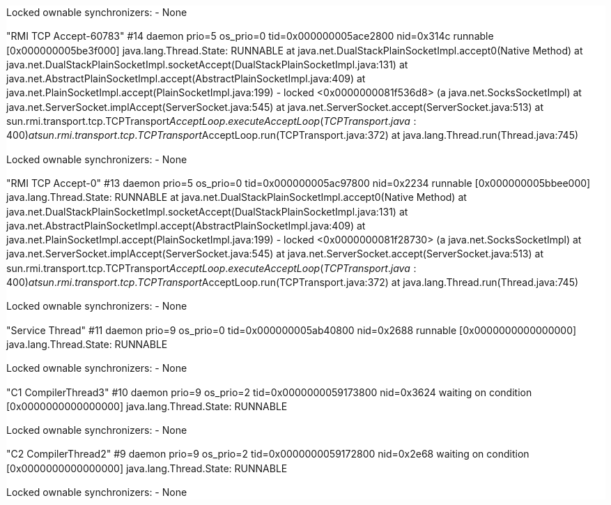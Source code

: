    Locked ownable synchronizers:
	- None

"RMI TCP Accept-60783" #14 daemon prio=5 os_prio=0 tid=0x000000005ace2800 nid=0x314c runnable [0x000000005be3f000]
   java.lang.Thread.State: RUNNABLE
	at java.net.DualStackPlainSocketImpl.accept0(Native Method)
	at java.net.DualStackPlainSocketImpl.socketAccept(DualStackPlainSocketImpl.java:131)
	at java.net.AbstractPlainSocketImpl.accept(AbstractPlainSocketImpl.java:409)
	at java.net.PlainSocketImpl.accept(PlainSocketImpl.java:199)
	- locked <0x0000000081f536d8> (a java.net.SocksSocketImpl)
	at java.net.ServerSocket.implAccept(ServerSocket.java:545)
	at java.net.ServerSocket.accept(ServerSocket.java:513)
	at sun.rmi.transport.tcp.TCPTransport$AcceptLoop.executeAcceptLoop(TCPTransport.java:400)
	at sun.rmi.transport.tcp.TCPTransport$AcceptLoop.run(TCPTransport.java:372)
	at java.lang.Thread.run(Thread.java:745)

   Locked ownable synchronizers:
	- None

"RMI TCP Accept-0" #13 daemon prio=5 os_prio=0 tid=0x000000005ac97800 nid=0x2234 runnable [0x000000005bbee000]
   java.lang.Thread.State: RUNNABLE
	at java.net.DualStackPlainSocketImpl.accept0(Native Method)
	at java.net.DualStackPlainSocketImpl.socketAccept(DualStackPlainSocketImpl.java:131)
	at java.net.AbstractPlainSocketImpl.accept(AbstractPlainSocketImpl.java:409)
	at java.net.PlainSocketImpl.accept(PlainSocketImpl.java:199)
	- locked <0x0000000081f28730> (a java.net.SocksSocketImpl)
	at java.net.ServerSocket.implAccept(ServerSocket.java:545)
	at java.net.ServerSocket.accept(ServerSocket.java:513)
	at sun.rmi.transport.tcp.TCPTransport$AcceptLoop.executeAcceptLoop(TCPTransport.java:400)
	at sun.rmi.transport.tcp.TCPTransport$AcceptLoop.run(TCPTransport.java:372)
	at java.lang.Thread.run(Thread.java:745)

   Locked ownable synchronizers:
	- None

"Service Thread" #11 daemon prio=9 os_prio=0 tid=0x000000005ab40800 nid=0x2688 runnable [0x0000000000000000]
   java.lang.Thread.State: RUNNABLE

   Locked ownable synchronizers:
	- None

"C1 CompilerThread3" #10 daemon prio=9 os_prio=2 tid=0x0000000059173800 nid=0x3624 waiting on condition [0x0000000000000000]
   java.lang.Thread.State: RUNNABLE

   Locked ownable synchronizers:
	- None

"C2 CompilerThread2" #9 daemon prio=9 os_prio=2 tid=0x0000000059172800 nid=0x2e68 waiting on condition [0x0000000000000000]
   java.lang.Thread.State: RUNNABLE

   Locked ownable synchronizers:
	- None
